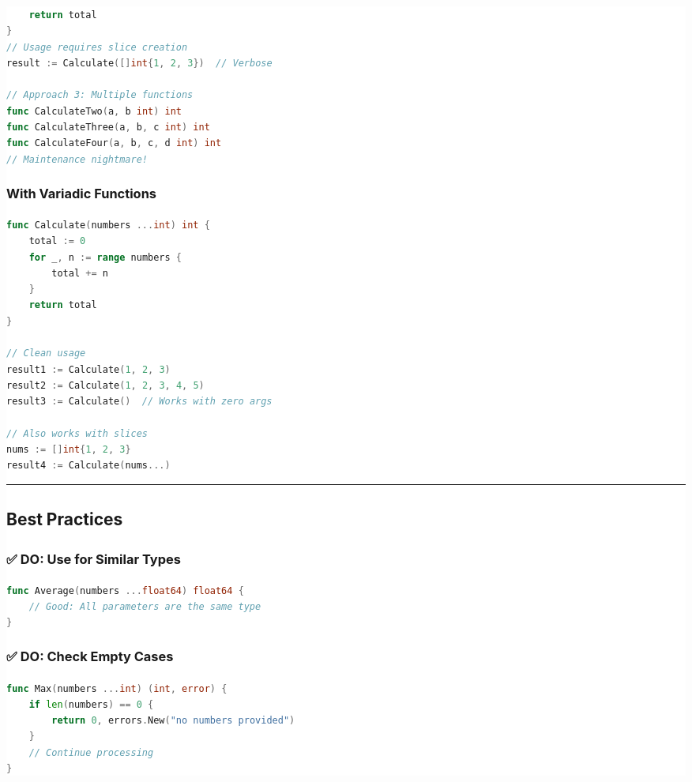 ```go
    return total
}
// Usage requires slice creation
result := Calculate([]int{1, 2, 3})  // Verbose

// Approach 3: Multiple functions
func CalculateTwo(a, b int) int
func CalculateThree(a, b, c int) int
func CalculateFour(a, b, c, d int) int
// Maintenance nightmare!
```

### With Variadic Functions

```go
func Calculate(numbers ...int) int {
    total := 0
    for _, n := range numbers {
        total += n
    }
    return total
}

// Clean usage
result1 := Calculate(1, 2, 3)
result2 := Calculate(1, 2, 3, 4, 5)
result3 := Calculate()  // Works with zero args

// Also works with slices
nums := []int{1, 2, 3}
result4 := Calculate(nums...)
```

---

## Best Practices

### ✅ DO: Use for Similar Types
```go
func Average(numbers ...float64) float64 {
    // Good: All parameters are the same type
}
```

### ✅ DO: Check Empty Cases
```go
func Max(numbers ...int) (int, error) {
    if len(numbers) == 0 {
        return 0, errors.New("no numbers provided")
    }
    // Continue processing
}
```
